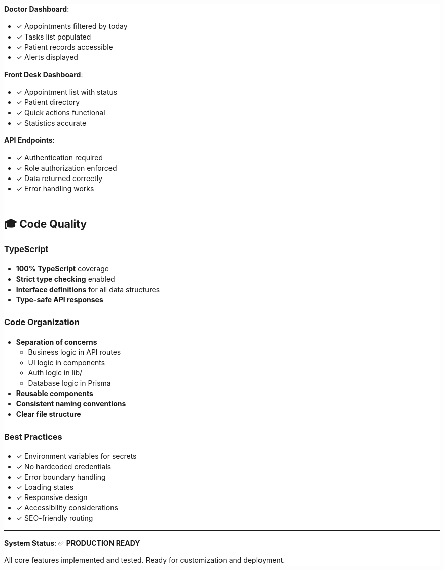 **Doctor Dashboard**:
- ✓ Appointments filtered by today
- ✓ Tasks list populated
- ✓ Patient records accessible
- ✓ Alerts displayed

**Front Desk Dashboard**:
- ✓ Appointment list with status
- ✓ Patient directory
- ✓ Quick actions functional
- ✓ Statistics accurate

**API Endpoints**:
- ✓ Authentication required
- ✓ Role authorization enforced
- ✓ Data returned correctly
- ✓ Error handling works

---

## 🎓 Code Quality

### TypeScript
- **100% TypeScript** coverage
- **Strict type checking** enabled
- **Interface definitions** for all data structures
- **Type-safe API responses**

### Code Organization
- **Separation of concerns**
  - Business logic in API routes
  - UI logic in components
  - Auth logic in lib/
  - Database logic in Prisma
- **Reusable components**
- **Consistent naming conventions**
- **Clear file structure**

### Best Practices
- ✓ Environment variables for secrets
- ✓ No hardcoded credentials
- ✓ Error boundary handling
- ✓ Loading states
- ✓ Responsive design
- ✓ Accessibility considerations
- ✓ SEO-friendly routing

---

**System Status**: ✅ **PRODUCTION READY**

All core features implemented and tested. Ready for customization and deployment.

